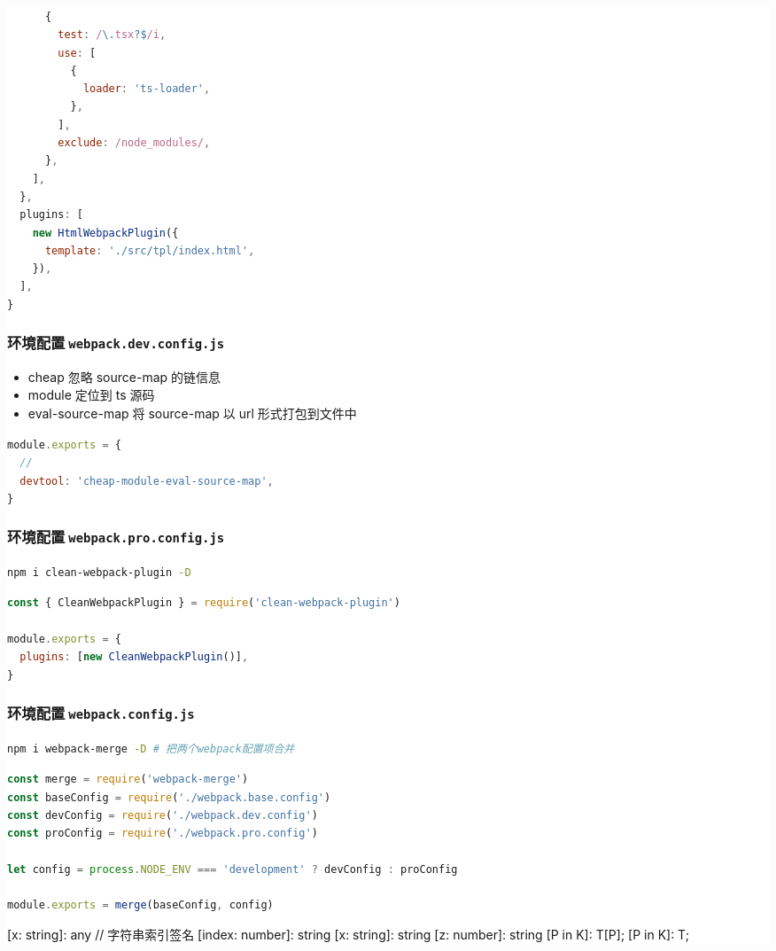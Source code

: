 ```js
      {
        test: /\.tsx?$/i,
        use: [
          {
            loader: 'ts-loader',
          },
        ],
        exclude: /node_modules/,
      },
    ],
  },
  plugins: [
    new HtmlWebpackPlugin({
      template: './src/tpl/index.html',
    }),
  ],
}
```

### 环境配置 `webpack.dev.config.js`

- cheap 忽略 source-map 的链信息
- module 定位到 ts 源码
- eval-source-map 将 source-map 以 url 形式打包到文件中

```js
module.exports = {
  //
  devtool: 'cheap-module-eval-source-map',
}
```

### 环境配置 `webpack.pro.config.js`

```bash
npm i clean-webpack-plugin -D
```

```js
const { CleanWebpackPlugin } = require('clean-webpack-plugin')

module.exports = {
  plugins: [new CleanWebpackPlugin()],
}
```

### 环境配置 `webpack.config.js`

```bash
npm i webpack-merge -D # 把两个webpack配置项合并
```

```js
const merge = require('webpack-merge')
const baseConfig = require('./webpack.base.config')
const devConfig = require('./webpack.dev.config')
const proConfig = require('./webpack.pro.config')

let config = process.NODE_ENV === 'development' ? devConfig : proConfig

module.exports = merge(baseConfig, config)
```


  [x: string]: any // 字符串索引签名
  [index: number]: string
  [x: string]: string
  [z: number]: string
  [P in K]: T[P];
  [P in K]: T;
